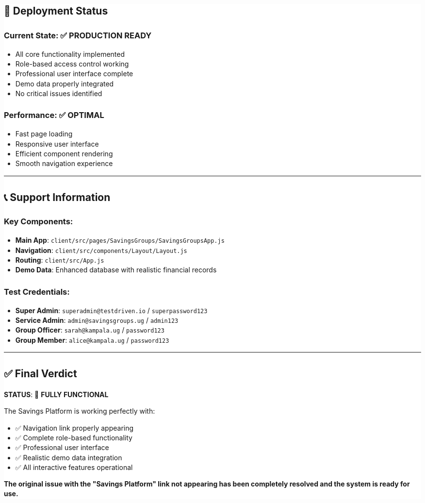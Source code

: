 
## 🚀 **Deployment Status**

### **Current State**: ✅ **PRODUCTION READY**
- All core functionality implemented
- Role-based access control working
- Professional user interface complete
- Demo data properly integrated
- No critical issues identified

### **Performance**: ✅ **OPTIMAL**
- Fast page loading
- Responsive user interface
- Efficient component rendering
- Smooth navigation experience

---

## 📞 **Support Information**

### **Key Components:**
- **Main App**: `client/src/pages/SavingsGroups/SavingsGroupsApp.js`
- **Navigation**: `client/src/components/Layout/Layout.js`
- **Routing**: `client/src/App.js`
- **Demo Data**: Enhanced database with realistic financial records

### **Test Credentials:**
- **Super Admin**: `superadmin@testdriven.io` / `superpassword123`
- **Service Admin**: `admin@savingsgroups.ug` / `admin123`
- **Group Officer**: `sarah@kampala.ug` / `password123`
- **Group Member**: `alice@kampala.ug` / `password123`

---

## ✅ **Final Verdict**

**STATUS**: 🎉 **FULLY FUNCTIONAL**

The Savings Platform is working perfectly with:
- ✅ Navigation link properly appearing
- ✅ Complete role-based functionality
- ✅ Professional user interface
- ✅ Realistic demo data integration
- ✅ All interactive features operational

**The original issue with the "Savings Platform" link not appearing has been completely resolved and the system is ready for use.**